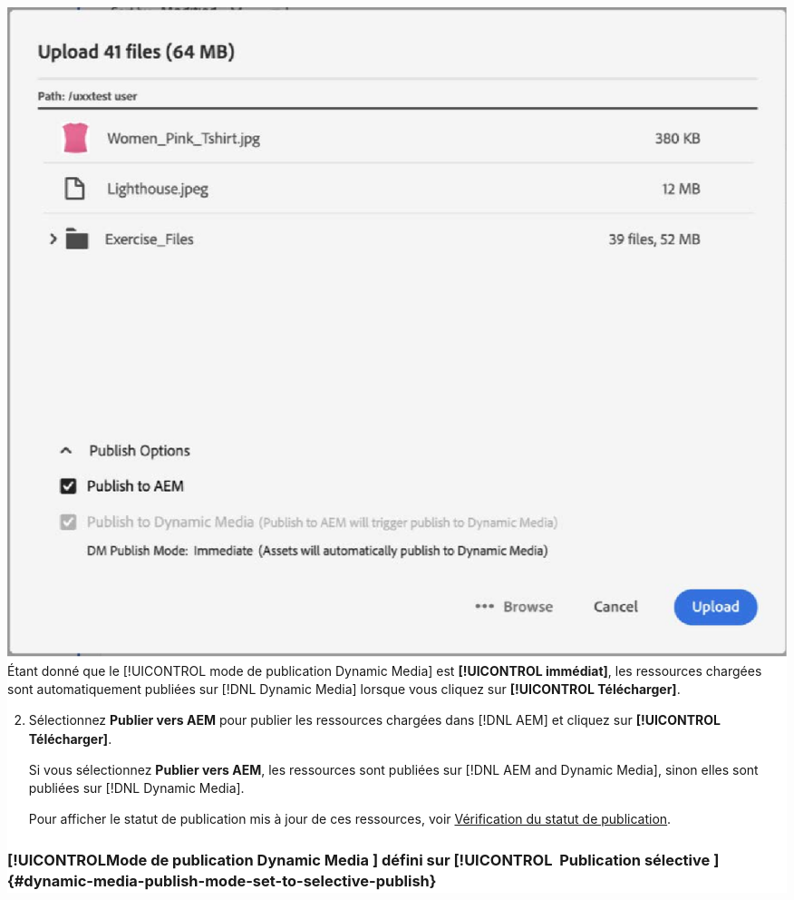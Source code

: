    ![image de chargement de fichier - mode immédiat](/help/assets/assets/resized-image-pdf-svg-new.svg)
Étant donné que le [!UICONTROL mode de publication Dynamic Media] est **[!UICONTROL immédiat]**, les ressources chargées sont automatiquement publiées sur [!DNL Dynamic Media] lorsque vous cliquez sur **[!UICONTROL Télécharger]**.

2. Sélectionnez **Publier vers AEM** pour publier les ressources chargées dans [!DNL AEM] et cliquez sur **[!UICONTROL Télécharger]**.

   Si vous sélectionnez **Publier vers AEM**, les ressources sont publiées sur [!DNL AEM and Dynamic Media], sinon elles sont publiées sur [!DNL Dynamic Media].

   Pour afficher le statut de publication mis à jour de ces ressources, voir [Vérification du statut de publication](#check-publish-status).

### [!UICONTROL &#x200B; Mode de publication Dynamic Media &#x200B;] défini sur [!UICONTROL &#x200B; Publication sélective &#x200B;] {#dynamic-media-publish-mode-set-to-selective-publish}
